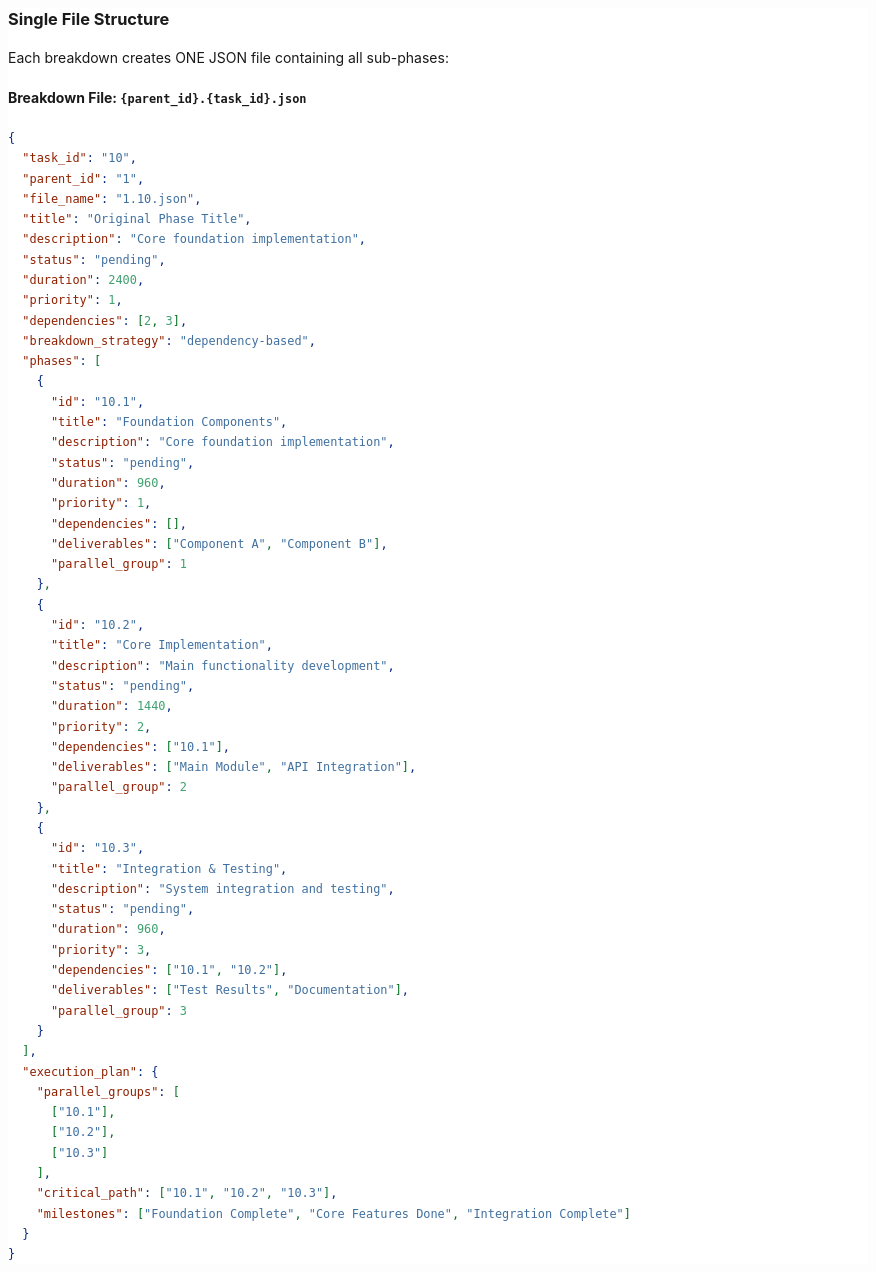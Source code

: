 ### Single File Structure
Each breakdown creates ONE JSON file containing all sub-phases:

#### Breakdown File: `{parent_id}.{task_id}.json`
```json
{
  "task_id": "10",
  "parent_id": "1",
  "file_name": "1.10.json",
  "title": "Original Phase Title",
  "description": "Core foundation implementation",
  "status": "pending",
  "duration": 2400,
  "priority": 1,
  "dependencies": [2, 3],
  "breakdown_strategy": "dependency-based",
  "phases": [
    {
      "id": "10.1",
      "title": "Foundation Components",
      "description": "Core foundation implementation",
      "status": "pending",
      "duration": 960,
      "priority": 1,
      "dependencies": [],
      "deliverables": ["Component A", "Component B"],
      "parallel_group": 1
    },
    {
      "id": "10.2",
      "title": "Core Implementation",
      "description": "Main functionality development",
      "status": "pending",
      "duration": 1440,
      "priority": 2,
      "dependencies": ["10.1"],
      "deliverables": ["Main Module", "API Integration"],
      "parallel_group": 2
    },
    {
      "id": "10.3",
      "title": "Integration & Testing",
      "description": "System integration and testing",
      "status": "pending",
      "duration": 960,
      "priority": 3,
      "dependencies": ["10.1", "10.2"],
      "deliverables": ["Test Results", "Documentation"],
      "parallel_group": 3
    }
  ],
  "execution_plan": {
    "parallel_groups": [
      ["10.1"],
      ["10.2"],
      ["10.3"]
    ],
    "critical_path": ["10.1", "10.2", "10.3"],
    "milestones": ["Foundation Complete", "Core Features Done", "Integration Complete"]
  }
}
```

